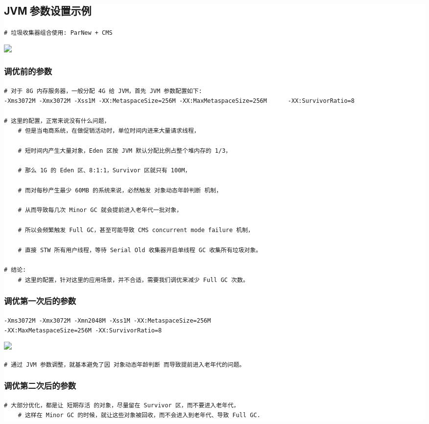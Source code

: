 ## JVM 参数设置示例

```shell
# 垃圾收集器组合使用: ParNew + CMS
```

![](https://agefades-note.oss-cn-beijing.aliyuncs.com/1596520307025.png)

### 调优前的参数

```shell
# 对于 8G 内存服务器，一般分配 4G 给 JVM，首先 JVM 参数配置如下:
-Xms3072M -Xmx3072M -Xss1M -XX:MetaspaceSize=256M -XX:MaxMetaspaceSize=256M      -XX:SurvivorRatio=8

# 这里的配置，正常来说没有什么问题，
	# 但是当电商系统，在做促销活动时，单位时间内进来大量请求线程，
	
	# 短时间内产生大量对象，Eden 区按 JVM 默认分配比例占整个堆内存的 1/3，
	
	# 那么 1G 的 Eden 区、8:1:1，Survivor 区就只有 100M，
	
	# 而对每秒产生最少 60MB 的系统来说，必然触发 对象动态年龄判断 机制，
	
	# 从而导致每几次 Minor GC 就会提前进入老年代一批对象，
	
	# 所以会频繁触发 Full GC，甚至可能导致 CMS concurrent mode failure 机制，
	
	# 直接 STW 所有用户线程，等待 Serial Old 收集器开启单线程 GC 收集所有垃圾对象。
	
# 结论:
	# 这里的配置，针对这里的应用场景，并不合适，需要我们调优来减少 Full GC 次数。
```

### 调优第一次后的参数

```shell
-Xms3072M -Xmx3072M -Xmn2048M -Xss1M -XX:MetaspaceSize=256M 
-XX:MaxMetaspaceSize=256M -XX:SurvivorRatio=8
```

![](https://agefades-note.oss-cn-beijing.aliyuncs.com/1596520918095.png)

```shell
# 通过 JVM 参数调整，就基本避免了因 对象动态年龄判断 而导致提前进入老年代的问题。
```

### 调优第二次后的参数

```shell
# 大部分优化，都是让 短期存活 的对象，尽量留在 Survivor 区，而不要进入老年代，
	# 这样在 Minor GC 的时候，就让这些对象被回收，而不会进入到老年代、导致 Full GC.
```

